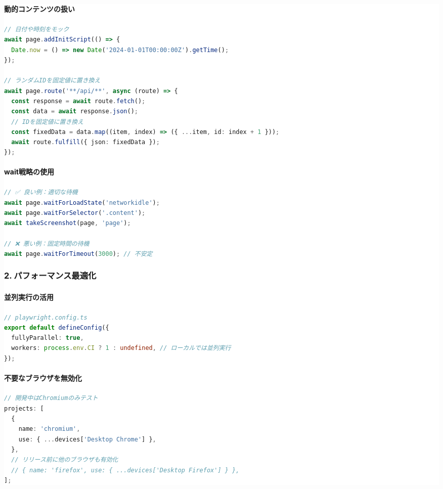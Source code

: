 #### 動的コンテンツの扱い

```typescript
// 日付や時刻をモック
await page.addInitScript(() => {
  Date.now = () => new Date('2024-01-01T00:00:00Z').getTime();
});

// ランダムIDを固定値に置き換え
await page.route('**/api/**', async (route) => {
  const response = await route.fetch();
  const data = await response.json();
  // IDを固定値に置き換え
  const fixedData = data.map((item, index) => ({ ...item, id: index + 1 }));
  await route.fulfill({ json: fixedData });
});
```

#### wait戦略の使用

```typescript
// ✅ 良い例：適切な待機
await page.waitForLoadState('networkidle');
await page.waitForSelector('.content');
await takeScreenshot(page, 'page');

// ❌ 悪い例：固定時間の待機
await page.waitForTimeout(3000); // 不安定
```

### 2. パフォーマンス最適化

#### 並列実行の活用

```typescript
// playwright.config.ts
export default defineConfig({
  fullyParallel: true,
  workers: process.env.CI ? 1 : undefined, // ローカルでは並列実行
});
```

#### 不要なブラウザを無効化

```typescript
// 開発中はChromiumのみテスト
projects: [
  {
    name: 'chromium',
    use: { ...devices['Desktop Chrome'] },
  },
  // リリース前に他のブラウザも有効化
  // { name: 'firefox', use: { ...devices['Desktop Firefox'] } },
];
```
